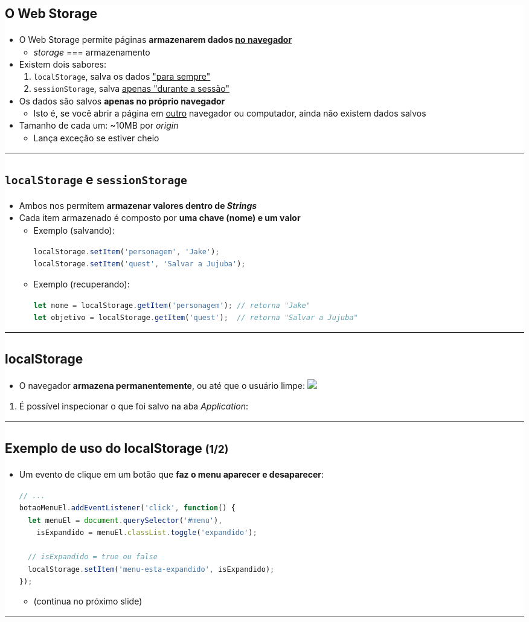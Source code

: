 ## O Web Storage

- O Web Storage permite páginas **armazenarem dados <u>
  no navegador</u>**
  - _storage_ === armazenamento
- Existem dois sabores:
  1. `localStorage`, salva os dados <u>"para sempre"</u>
  1. `sessionStorage`, salva <u>apenas "durante a sessão"</u>
- Os dados são salvos **apenas no próprio navegador** 
  - Isto é, se você abrir a página em <u>outro</u> navegador ou computador,
    ainda não existem dados salvos
- Tamanho de cada um: ~10MB por _origin_
  - Lança exceção se estiver cheio

---

## `localStorage` e `sessionStorage`

- Ambos nos permitem **armazenar valores dentro de _Strings_** 
- Cada item armazenado é composto por **uma chave (nome) e um valor**
  - Exemplo (salvando):
    ```js
    localStorage.setItem('personagem', 'Jake');
    localStorage.setItem('quest', 'Salvar a Jujuba');
    ```
  - Exemplo (recuperando):
    ```js
    let nome = localStorage.getItem('personagem'); // retorna "Jake"
    let objetivo = localStorage.getItem('quest');  // retorna "Salvar a Jujuba"
    ```

---

## **localStorage**

- O navegador **armazena permanentemente**, ou até que o usuário limpe: 
    ![](../../images/clear-cookies.png) <!-- {img:.push-right style="max-height: 200px"} -->
1. É possível inspecionar o que foi salvo na aba _Application_:

   <video src="https://fegemo.github.io/cefet-front-end/videos/local-storage-hora-aventura.webm" controls preload width="482" height="262"></video>

---
## Exemplo de uso do **localStorage** <small>(1/2)</small>

- Um evento de clique em um botão que **faz o menu aparecer e desaparecer**:
  ```js
  // ...
  botaoMenuEl.addEventListener('click', function() {
    let menuEl = document.querySelector('#menu'),
      isExpandido = menuEl.classList.toggle('expandido');

    // isExpandido = true ou false
    localStorage.setItem('menu-esta-expandido', isExpandido);
  });
  ```
  - (continua no próximo slide)

---